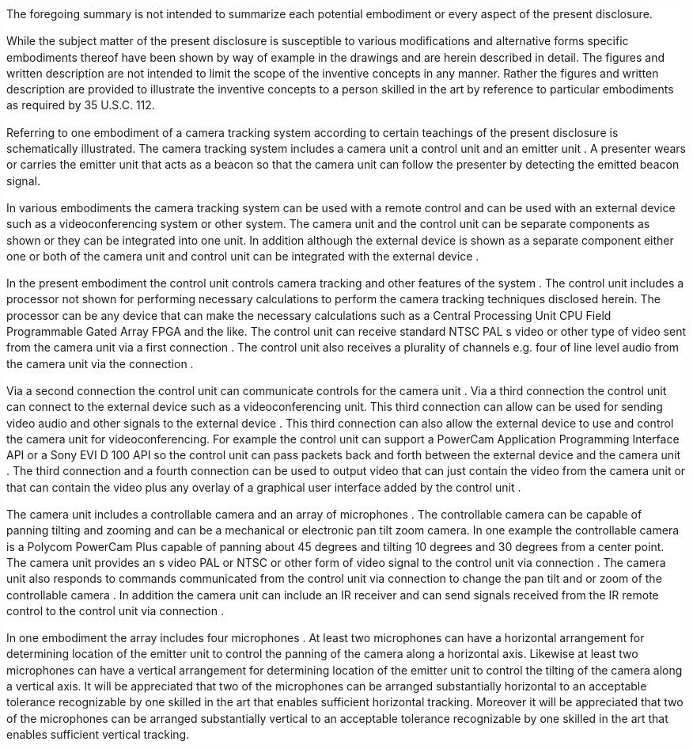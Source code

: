 The foregoing summary is not intended to summarize each potential embodiment or every aspect of the present disclosure.

While the subject matter of the present disclosure is susceptible to various modifications and alternative forms specific embodiments thereof have been shown by way of example in the drawings and are herein described in detail. The figures and written description are not intended to limit the scope of the inventive concepts in any manner. Rather the figures and written description are provided to illustrate the inventive concepts to a person skilled in the art by reference to particular embodiments as required by 35 U.S.C. 112.

Referring to one embodiment of a camera tracking system according to certain teachings of the present disclosure is schematically illustrated. The camera tracking system includes a camera unit a control unit and an emitter unit . A presenter wears or carries the emitter unit that acts as a beacon so that the camera unit can follow the presenter by detecting the emitted beacon signal.

In various embodiments the camera tracking system can be used with a remote control and can be used with an external device such as a videoconferencing system or other system. The camera unit and the control unit can be separate components as shown or they can be integrated into one unit. In addition although the external device is shown as a separate component either one or both of the camera unit and control unit can be integrated with the external device .

In the present embodiment the control unit controls camera tracking and other features of the system . The control unit includes a processor not shown for performing necessary calculations to perform the camera tracking techniques disclosed herein. The processor can be any device that can make the necessary calculations such as a Central Processing Unit CPU Field Programmable Gated Array FPGA and the like. The control unit can receive standard NTSC PAL s video or other type of video sent from the camera unit via a first connection . The control unit also receives a plurality of channels e.g. four of line level audio from the camera unit via the connection .

Via a second connection the control unit can communicate controls for the camera unit . Via a third connection the control unit can connect to the external device such as a videoconferencing unit. This third connection can allow can be used for sending video audio and other signals to the external device . This third connection can also allow the external device to use and control the camera unit for videoconferencing. For example the control unit can support a PowerCam Application Programming Interface API or a Sony EVI D 100 API so the control unit can pass packets back and forth between the external device and the camera unit . The third connection and a fourth connection can be used to output video that can just contain the video from the camera unit or that can contain the video plus any overlay of a graphical user interface added by the control unit .

The camera unit includes a controllable camera and an array of microphones . The controllable camera can be capable of panning tilting and zooming and can be a mechanical or electronic pan tilt zoom camera. In one example the controllable camera is a Polycom PowerCam Plus capable of panning about 45 degrees and tilting 10 degrees and 30 degrees from a center point. The camera unit provides an s video PAL or NTSC or other form of video signal to the control unit via connection . The camera unit also responds to commands communicated from the control unit via connection to change the pan tilt and or zoom of the controllable camera . In addition the camera unit can include an IR receiver and can send signals received from the IR remote control to the control unit via connection .

In one embodiment the array includes four microphones . At least two microphones can have a horizontal arrangement for determining location of the emitter unit to control the panning of the camera along a horizontal axis. Likewise at least two microphones can have a vertical arrangement for determining location of the emitter unit to control the tilting of the camera along a vertical axis. It will be appreciated that two of the microphones can be arranged substantially horizontal to an acceptable tolerance recognizable by one skilled in the art that enables sufficient horizontal tracking. Moreover it will be appreciated that two of the microphones can be arranged substantially vertical to an acceptable tolerance recognizable by one skilled in the art that enables sufficient vertical tracking.
